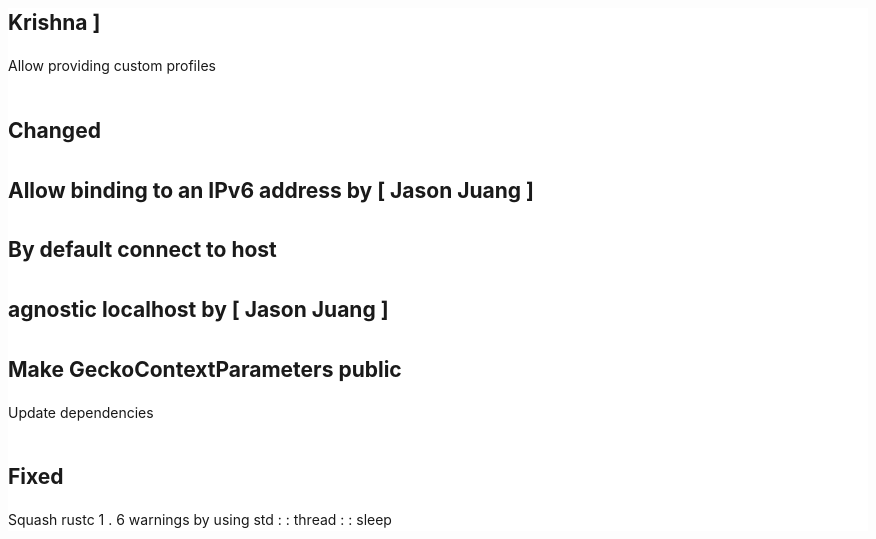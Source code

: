 Krishna
]
-
Allow
providing
custom
profiles
#
#
#
Changed
-
Allow
binding
to
an
IPv6
address
by
[
Jason
Juang
]
-
By
default
connect
to
host
-
agnostic
localhost
by
[
Jason
Juang
]
-
Make
GeckoContextParameters
public
-
Update
dependencies
#
#
#
Fixed
-
Squash
rustc
1
.
6
warnings
by
using
std
:
:
thread
:
:
sleep